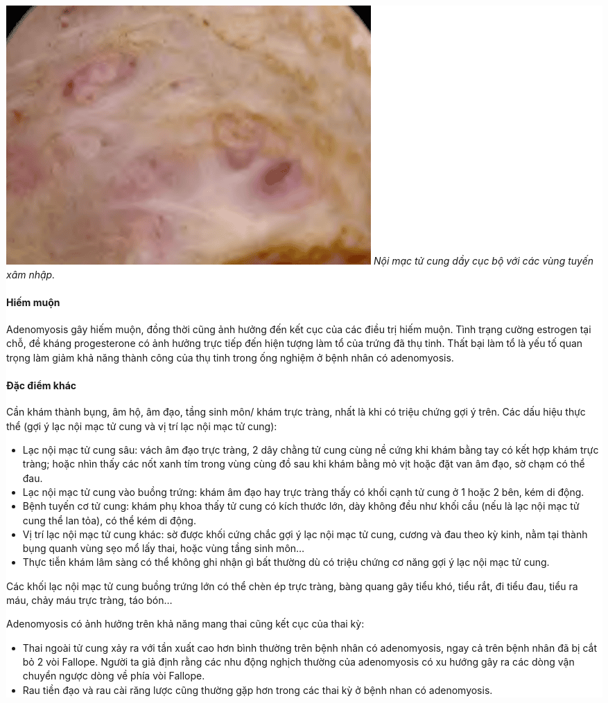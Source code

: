 ![Adenomyosis qua nội soi buồng tử cung](../../../assets/phu-khoa/lac-noi-mac-tu-cung/adenomyosis-qua-noi-soi-buong.png)
_Nội mạc tử cung dầy cục bộ với các vùng tuyến xâm nhập._

#### Hiếm muộn

Adenomyosis gây hiếm muộn, đồng thời cũng ảnh hưởng đến kết cục của các điều trị hiếm muộn. Tình trạng cường estrogen tại chỗ, đề kháng progesterone có ảnh hưởng trực tiếp đến hiện tượng làm tổ của trứng đã thụ tinh. Thất bại làm tổ là yếu tố quan trọng làm giảm khả năng thành công của thụ tinh trong ống nghiệm ở bệnh nhân có adenomyosis.

#### Đặc điểm khác

Cần khám thành bụng, âm hộ, âm đạo, tầng sinh môn/ khám trực tràng, nhất là khi có triệu chứng gợi ý trên. Các dấu hiệu thực thể (gợi ý lạc nội mạc tử cung và vị trí lạc nội mạc tử cung):

- Lạc nội mạc tử cung sâu: vách âm đạo trực tràng, 2 dây chằng tử cung cùng nề cứng khi khám bằng tay có kết hợp khám trực tràng; hoặc nhìn thấy các nốt xanh tím trong vùng cùng đồ sau khi khám bằng mỏ vịt hoặc đặt van âm đạo, sờ chạm có thể đau.
- Lạc nội mạc tử cung vào buồng trứng: khám âm đạo hay trực tràng thấy có khối cạnh tử cung ở 1 hoặc 2 bên, kém di động.
- Bệnh tuyến cơ tử cung: khám phụ khoa thấy tử cung có kích thước lớn, dày không đều như khối cầu (nếu là lạc nội mạc tử cung thể lan tỏa), có thể kém di động.
- Vị trí lạc nội mạc tử cung khác: sờ được khối cứng chắc gợi ý lạc nội mạc tử cung, cương và đau theo kỳ kinh, nằm tại thành bụng quanh vùng sẹo mổ lấy thai, hoặc vùng tầng sinh môn…
- Thực tiễn khám lâm sàng có thể không ghi nhận gì bất thường dù có triệu chứng cơ năng gợi ý lạc nội mạc tử cung.

Các khối lạc nội mạc tử cung buồng trứng lớn có thể chèn ép trực tràng, bàng quang gây tiểu khó, tiểu rắt, đi tiểu đau, tiểu ra máu, chảy máu trực tràng, táo bón…

Adenomyosis có ảnh hưởng trên khả năng mang thai cũng kết cục của thai kỳ:

- Thai ngoài tử cung xảy ra với tần xuất cao hơn bình thường trên bệnh nhân có adenomyosis, ngay cả trên bệnh nhân đã bị cắt bỏ 2 vòi Fallope. Người ta giả định rằng các nhu động nghịch thường của adenomyosis có xu hướng gây ra các dòng vận chuyển ngược dòng về phía vòi Fallope.
- Rau tiền đạo và rau cài răng lược cũng thường gặp hơn trong các thai kỳ ở bệnh nhan có adenomyosis.
